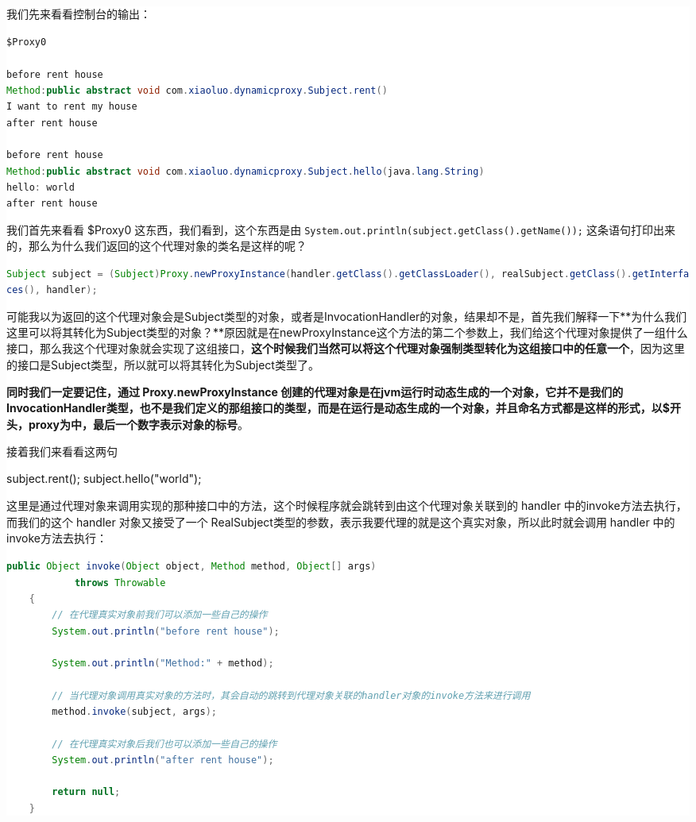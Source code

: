 ```java
```



我们先来看看控制台的输出：


```java
$Proxy0

before rent house
Method:public abstract void com.xiaoluo.dynamicproxy.Subject.rent()
I want to rent my house
after rent house

before rent house
Method:public abstract void com.xiaoluo.dynamicproxy.Subject.hello(java.lang.String)
hello: world
after rent house
```



我们首先来看看 $Proxy0 这东西，我们看到，这个东西是由 `System.out.println(subject.getClass().getName());` 这条语句打印出来的，那么为什么我们返回的这个代理对象的类名是这样的呢？

```java
Subject subject = (Subject)Proxy.newProxyInstance(handler.getClass().getClassLoader(), realSubject.getClass().getInterfaces(), handler);
```

可能我以为返回的这个代理对象会是Subject类型的对象，或者是InvocationHandler的对象，结果却不是，首先我们解释一下**为什么我们这里可以将其转化为Subject类型的对象？**原因就是在newProxyInstance这个方法的第二个参数上，我们给这个代理对象提供了一组什么接口，那么我这个代理对象就会实现了这组接口，**这个时候我们当然可以将这个代理对象强制类型转化为这组接口中的任意一个**，因为这里的接口是Subject类型，所以就可以将其转化为Subject类型了。

**同时我们一定要记住，通过 Proxy.newProxyInstance 创建的代理对象是在jvm运行时动态生成的一个对象，它并不是我们的InvocationHandler类型，也不是我们定义的那组接口的类型，而是在运行是动态生成的一个对象，并且命名方式都是这样的形式，以$开头，proxy为中，最后一个数字表示对象的标号**。

接着我们来看看这两句 

subject.rent();
subject.hello("world");

这里是通过代理对象来调用实现的那种接口中的方法，这个时候程序就会跳转到由这个代理对象关联到的 handler 中的invoke方法去执行，而我们的这个 handler 对象又接受了一个 RealSubject类型的参数，表示我要代理的就是这个真实对象，所以此时就会调用 handler 中的invoke方法去执行：


```java
public Object invoke(Object object, Method method, Object[] args)
            throws Throwable
    {
        // 在代理真实对象前我们可以添加一些自己的操作
        System.out.println("before rent house");
        
        System.out.println("Method:" + method);
        
        // 当代理对象调用真实对象的方法时，其会自动的跳转到代理对象关联的handler对象的invoke方法来进行调用
        method.invoke(subject, args);
        
        // 在代理真实对象后我们也可以添加一些自己的操作
        System.out.println("after rent house");
        
        return null;
    }
```
